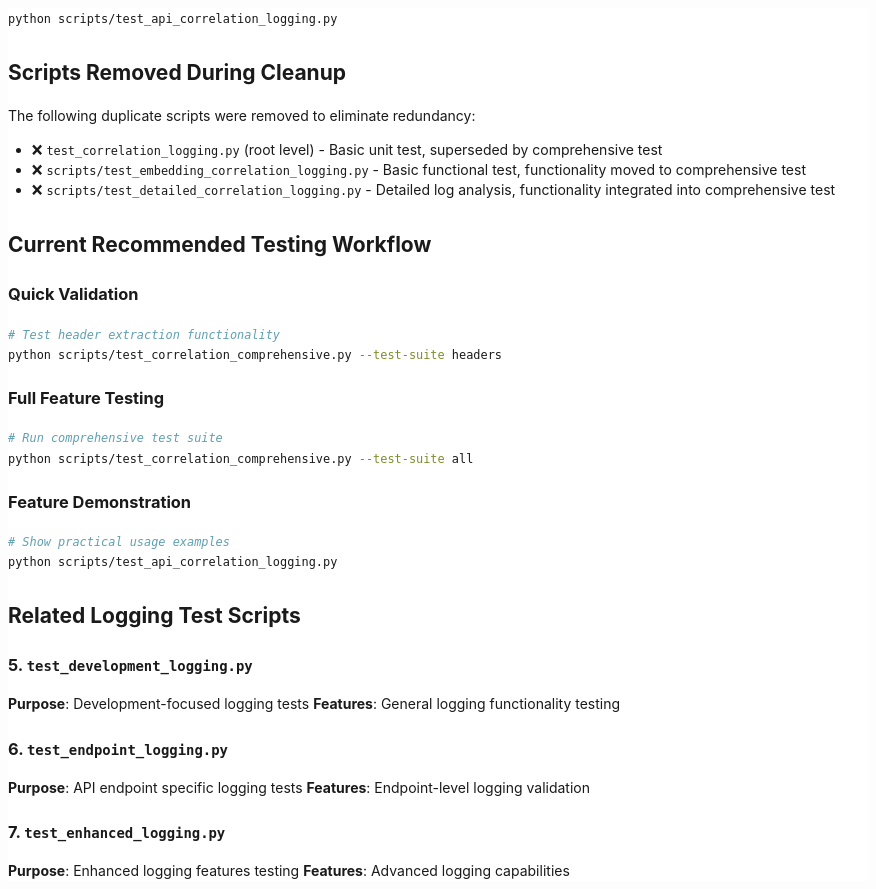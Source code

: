 ```bash
python scripts/test_api_correlation_logging.py
```

## Scripts Removed During Cleanup

The following duplicate scripts were removed to eliminate redundancy:

- ❌ `test_correlation_logging.py` (root level) - Basic unit test, superseded by comprehensive test
- ❌ `scripts/test_embedding_correlation_logging.py` - Basic functional test, functionality moved to comprehensive test
- ❌ `scripts/test_detailed_correlation_logging.py` - Detailed log analysis, functionality integrated into comprehensive test

## Current Recommended Testing Workflow

### Quick Validation

```bash
# Test header extraction functionality
python scripts/test_correlation_comprehensive.py --test-suite headers
```

### Full Feature Testing

```bash
# Run comprehensive test suite
python scripts/test_correlation_comprehensive.py --test-suite all
```

### Feature Demonstration

```bash
# Show practical usage examples
python scripts/test_api_correlation_logging.py
```

## Related Logging Test Scripts

### 5. `test_development_logging.py`

**Purpose**: Development-focused logging tests
**Features**: General logging functionality testing

### 6. `test_endpoint_logging.py`

**Purpose**: API endpoint specific logging tests
**Features**: Endpoint-level logging validation

### 7. `test_enhanced_logging.py`

**Purpose**: Enhanced logging features testing
**Features**: Advanced logging capabilities
